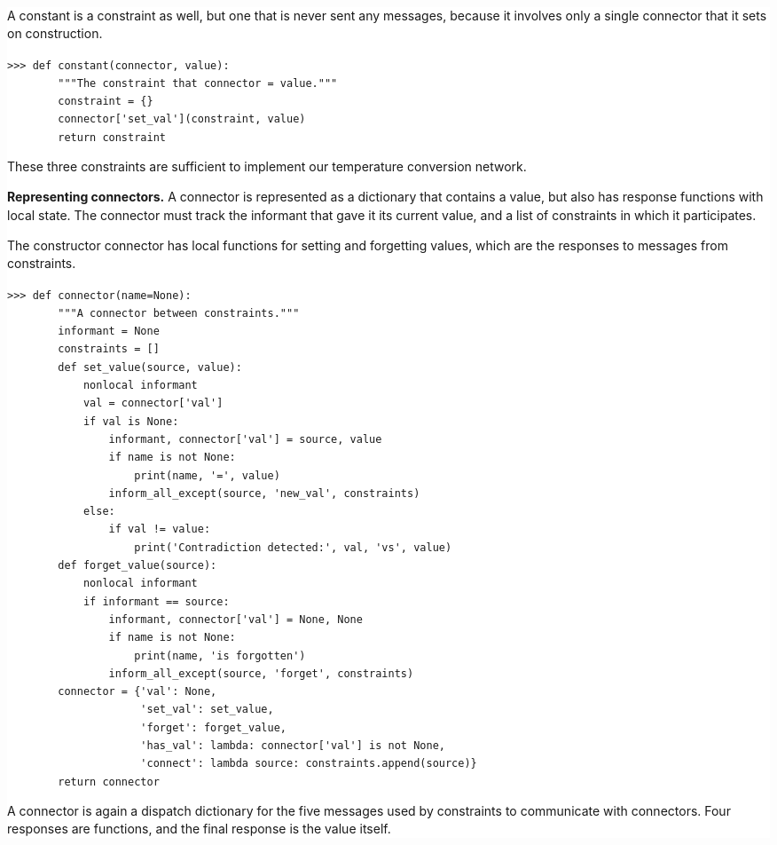 A constant is a constraint as well, but one that is never sent any messages, because it involves only a single connector that it sets on construction.

```
>>> def constant(connector, value):
        """The constraint that connector = value."""
        constraint = {}
        connector['set_val'](constraint, value)
        return constraint

```

These three constraints are sufficient to implement our temperature conversion network.

**Representing connectors.** A connector is represented as a dictionary that contains a value, but also has response functions with local state. The connector must track the informant that gave it its current value, and a list of constraints in which it participates.

The constructor connector has local functions for setting and forgetting values, which are the responses to messages from constraints.

```
>>> def connector(name=None):
        """A connector between constraints."""
        informant = None
        constraints = []
        def set_value(source, value):
            nonlocal informant
            val = connector['val']
            if val is None:
                informant, connector['val'] = source, value
                if name is not None:
                    print(name, '=', value)
                inform_all_except(source, 'new_val', constraints)
            else:
                if val != value:
                    print('Contradiction detected:', val, 'vs', value)
        def forget_value(source):
            nonlocal informant
            if informant == source:
                informant, connector['val'] = None, None
                if name is not None:
                    print(name, 'is forgotten')
                inform_all_except(source, 'forget', constraints)
        connector = {'val': None,
                     'set_val': set_value,
                     'forget': forget_value,
                     'has_val': lambda: connector['val'] is not None,
                     'connect': lambda source: constraints.append(source)}
        return connector

```

A connector is again a dispatch dictionary for the five messages used by constraints to communicate with connectors. Four responses are functions, and the final response is the value itself.
